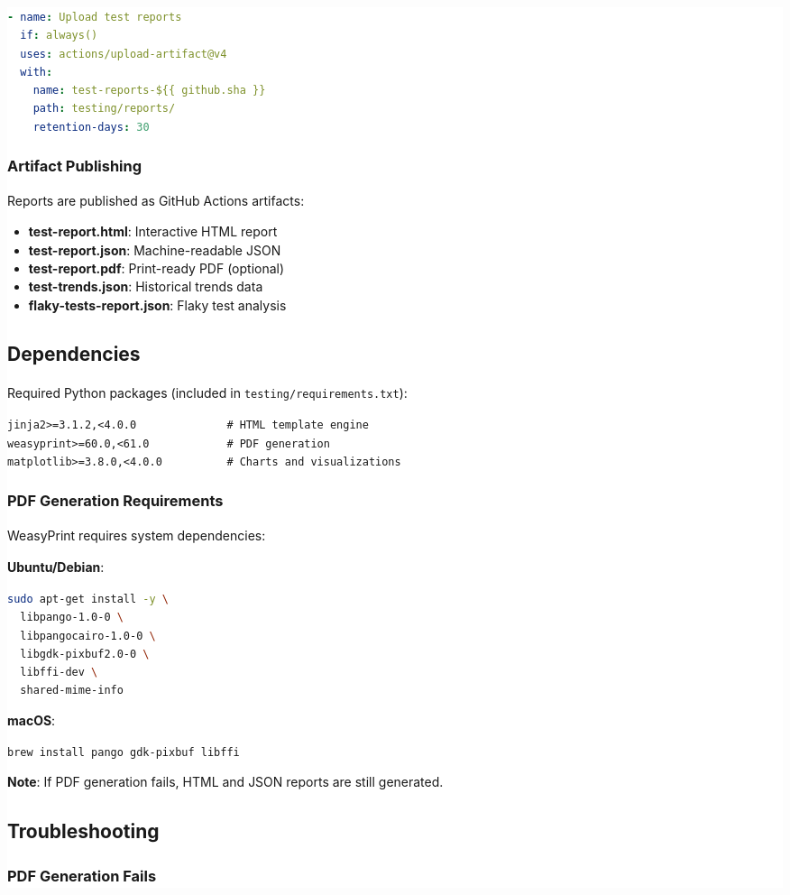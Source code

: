 ```yaml
- name: Upload test reports
  if: always()
  uses: actions/upload-artifact@v4
  with:
    name: test-reports-${{ github.sha }}
    path: testing/reports/
    retention-days: 30
```

### Artifact Publishing

Reports are published as GitHub Actions artifacts:
- **test-report.html**: Interactive HTML report
- **test-report.json**: Machine-readable JSON
- **test-report.pdf**: Print-ready PDF (optional)
- **test-trends.json**: Historical trends data
- **flaky-tests-report.json**: Flaky test analysis

## Dependencies

Required Python packages (included in `testing/requirements.txt`):

```
jinja2>=3.1.2,<4.0.0              # HTML template engine
weasyprint>=60.0,<61.0            # PDF generation
matplotlib>=3.8.0,<4.0.0          # Charts and visualizations
```

### PDF Generation Requirements

WeasyPrint requires system dependencies:

**Ubuntu/Debian**:
```bash
sudo apt-get install -y \
  libpango-1.0-0 \
  libpangocairo-1.0-0 \
  libgdk-pixbuf2.0-0 \
  libffi-dev \
  shared-mime-info
```

**macOS**:
```bash
brew install pango gdk-pixbuf libffi
```

**Note**: If PDF generation fails, HTML and JSON reports are still generated.

## Troubleshooting

### PDF Generation Fails
